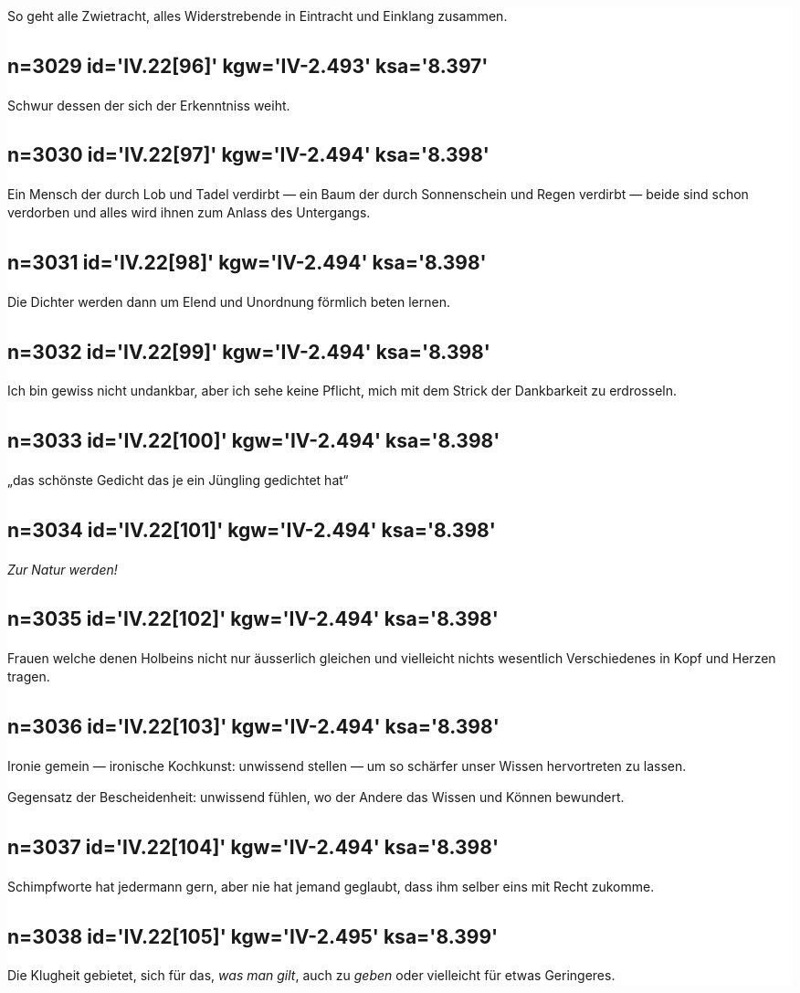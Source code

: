 So geht alle Zwietracht, alles Widerstrebende in Eintracht und Einklang zusammen.

## n=3029 id='IV.22[96]' kgw='IV-2.493' ksa='8.397'

Schwur dessen der sich der Erkenntniss weiht.

## n=3030 id='IV.22[97]' kgw='IV-2.494' ksa='8.398'

Ein Mensch der durch Lob und Tadel verdirbt — ein Baum der durch Sonnenschein und Regen verdirbt — beide sind schon verdorben und alles wird ihnen zum Anlass des Untergangs.

## n=3031 id='IV.22[98]' kgw='IV-2.494' ksa='8.398'

Die Dichter werden dann um Elend und Unordnung förmlich beten lernen.

## n=3032 id='IV.22[99]' kgw='IV-2.494' ksa='8.398'

Ich bin gewiss nicht undankbar, aber ich sehe keine Pflicht, mich mit dem Strick der Dankbarkeit zu erdrosseln.

## n=3033 id='IV.22[100]' kgw='IV-2.494' ksa='8.398'

„das schönste Gedicht das je ein Jüngling gedichtet hat“

## n=3034 id='IV.22[101]' kgw='IV-2.494' ksa='8.398'

*Zur Natur werden!*

## n=3035 id='IV.22[102]' kgw='IV-2.494' ksa='8.398'

Frauen welche denen Holbeins nicht nur äusserlich gleichen und vielleicht nichts wesentlich Verschiedenes in Kopf und Herzen tragen.

## n=3036 id='IV.22[103]' kgw='IV-2.494' ksa='8.398'

Ironie gemein — ironische Kochkunst: unwissend stellen — um so schärfer unser Wissen hervortreten zu lassen.

Gegensatz der Bescheidenheit: unwissend fühlen, wo der Andere das Wissen und Können bewundert.

## n=3037 id='IV.22[104]' kgw='IV-2.494' ksa='8.398'

Schimpfworte hat jedermann gern, aber nie hat jemand geglaubt, dass ihm selber eins mit Recht zukomme.

## n=3038 id='IV.22[105]' kgw='IV-2.495' ksa='8.399'

Die Klugheit gebietet, sich für das, *was man gilt*, auch zu *geben* oder vielleicht für etwas Geringeres.

